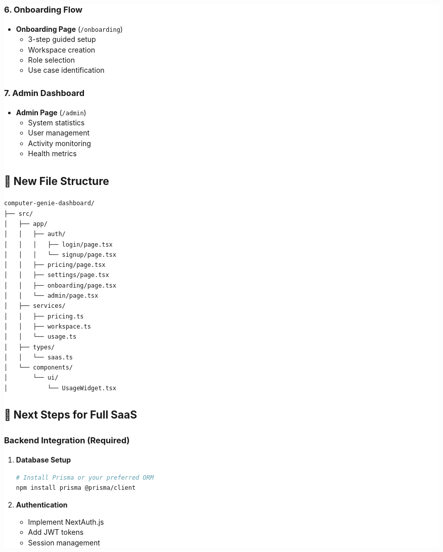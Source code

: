 ### 6. Onboarding Flow
- **Onboarding Page** (`/onboarding`)
  - 3-step guided setup
  - Workspace creation
  - Role selection
  - Use case identification

### 7. Admin Dashboard
- **Admin Page** (`/admin`)
  - System statistics
  - User management
  - Activity monitoring
  - Health metrics

## 📁 New File Structure

```
computer-genie-dashboard/
├── src/
│   ├── app/
│   │   ├── auth/
│   │   │   ├── login/page.tsx
│   │   │   └── signup/page.tsx
│   │   ├── pricing/page.tsx
│   │   ├── settings/page.tsx
│   │   ├── onboarding/page.tsx
│   │   └── admin/page.tsx
│   ├── services/
│   │   ├── pricing.ts
│   │   ├── workspace.ts
│   │   └── usage.ts
│   ├── types/
│   │   └── saas.ts
│   └── components/
│       └── ui/
│           └── UsageWidget.tsx
```

## 🔧 Next Steps for Full SaaS

### Backend Integration (Required)
1. **Database Setup**
   ```bash
   # Install Prisma or your preferred ORM
   npm install prisma @prisma/client
   ```

2. **Authentication**
   - Implement NextAuth.js
   - Add JWT tokens
   - Session management
